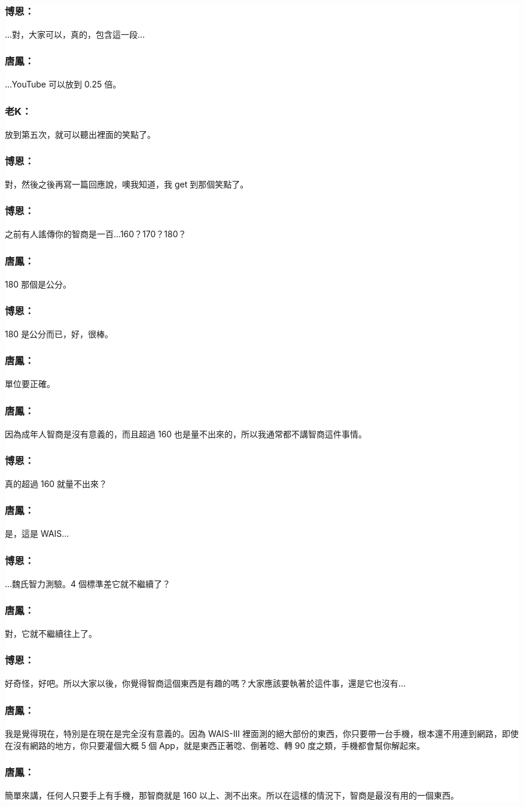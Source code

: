 ### 博恩：
…對，大家可以，真的，包含這一段…

### 唐鳳：
…YouTube 可以放到 0.25 倍。

### 老K：
放到第五次，就可以聽出裡面的笑點了。

### 博恩：
對，然後之後再寫一篇回應說，噢我知道，我 get 到那個笑點了。

### 博恩：
之前有人謠傳你的智商是一百…160？170？180？

### 唐鳳：
180 那個是公分。

### 博恩：
180 是公分而已，好，很棒。

### 唐鳳：
單位要正確。

### 唐鳳：
因為成年人智商是沒有意義的，而且超過 160 也是量不出來的，所以我通常都不講智商這件事情。

### 博恩：
真的超過 160 就量不出來？

### 唐鳳：
是，這是 WAIS…

### 博恩：
…魏氏智力測驗。4 個標準差它就不繼續了？

### 唐鳳：
對，它就不繼續往上了。

### 博恩：
好奇怪，好吧。所以大家以後，你覺得智商這個東西是有趣的嗎？大家應該要執著於這件事，還是它也沒有…

### 唐鳳：
我是覺得現在，特別是在現在是完全沒有意義的。因為 WAIS-III 裡面測的絕大部份的東西，你只要帶一台手機，根本還不用連到網路，即使在沒有網路的地方，你只要灌個大概 5 個 App，就是東西正著唸、倒著唸、轉 90 度之類，手機都會幫你解起來。

### 唐鳳：
簡單來講，任何人只要手上有手機，那智商就是 160 以上、測不出來。所以在這樣的情況下，智商是最沒有用的一個東西。
